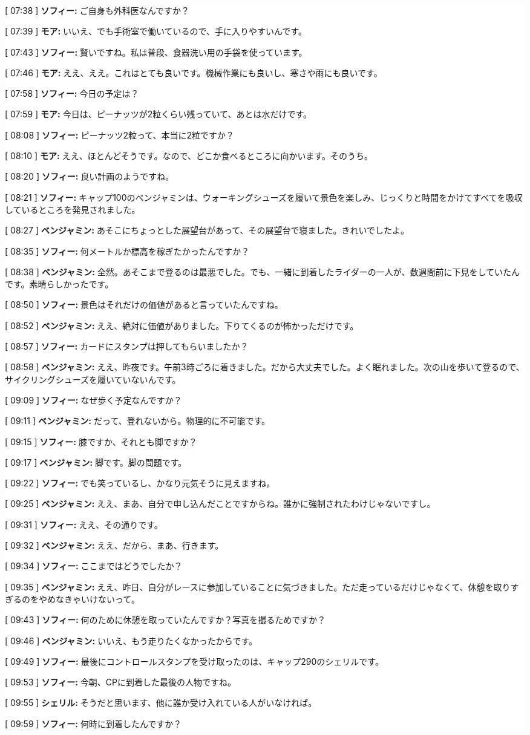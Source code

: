 [ 07:38 ] **ソフィー:** ご自身も外科医なんですか？

[ 07:39 ] **モア:** いいえ、でも手術室で働いているので、手に入りやすいんです。

[ 07:43 ] **ソフィー:** 賢いですね。私は普段、食器洗い用の手袋を使っています。

[ 07:46 ] **モア:** ええ、ええ。これはとても良いです。機械作業にも良いし、寒さや雨にも良いです。

[ 07:58 ] **ソフィー:** 今日の予定は？

[ 07:59 ] **モア:** 今日は、ピーナッツが2粒くらい残っていて、あとは水だけです。

[ 08:08 ] **ソフィー:** ピーナッツ2粒って、本当に2粒ですか？

[ 08:10 ] **モア:** ええ、ほとんどそうです。なので、どこか食べるところに向かいます。そのうち。

[ 08:20 ] **ソフィー:** 良い計画のようですね。

[ 08:21 ] **ソフィー:** キャップ100のベンジャミンは、ウォーキングシューズを履いて景色を楽しみ、じっくりと時間をかけてすべてを吸収しているところを発見されました。

[ 08:27 ] **ベンジャミン:** あそこにちょっとした展望台があって、その展望台で寝ました。きれいでしたよ。

[ 08:35 ] **ソフィー:** 何メートルか標高を稼ぎたかったんですか？

[ 08:38 ] **ベンジャミン:** 全然。あそこまで登るのは最悪でした。でも、一緒に到着したライダーの一人が、数週間前に下見をしていたんです。素晴らしかったです。

[ 08:50 ] **ソフィー:** 景色はそれだけの価値があると言っていたんですね。

[ 08:52 ] **ベンジャミン:** ええ、絶対に価値がありました。下りてくるのが怖かっただけです。

[ 08:57 ] **ソフィー:** カードにスタンプは押してもらいましたか？

[ 08:58 ] **ベンジャミン:** ええ、昨夜です。午前3時ごろに着きました。だから大丈夫でした。よく眠れました。次の山を歩いて登るので、サイクリングシューズを履いていないんです。

[ 09:09 ] **ソフィー:** なぜ歩く予定なんですか？

[ 09:11 ] **ベンジャミン:** だって、登れないから。物理的に不可能です。

[ 09:15 ] **ソフィー:** 膝ですか、それとも脚ですか？

[ 09:17 ] **ベンジャミン:** 脚です。脚の問題です。

[ 09:22 ] **ソフィー:** でも笑っているし、かなり元気そうに見えますね。

[ 09:25 ] **ベンジャミン:** ええ、まあ、自分で申し込んだことですからね。誰かに強制されたわけじゃないですし。

[ 09:31 ] **ソフィー:** ええ、その通りです。

[ 09:32 ] **ベンジャミン:** ええ、だから、まあ、行きます。

[ 09:34 ] **ソフィー:** ここまではどうでしたか？

[ 09:35 ] **ベンジャミン:** ええ、昨日、自分がレースに参加していることに気づきました。ただ走っているだけじゃなくて、休憩を取りすぎるのをやめなきゃいけないって。

[ 09:43 ] **ソフィー:** 何のために休憩を取っていたんですか？写真を撮るためですか？

[ 09:46 ] **ベンジャミン:** いいえ、もう走りたくなかったからです。

[ 09:49 ] **ソフィー:** 最後にコントロールスタンプを受け取ったのは、キャップ290のシェリルです。

[ 09:53 ] **ソフィー:** 今朝、CPに到着した最後の人物ですね。

[ 09:55 ] **シェリル:** そうだと思います、他に誰か受け入れている人がいなければ。

[ 09:59 ] **ソフィー:** 何時に到着したんですか？
